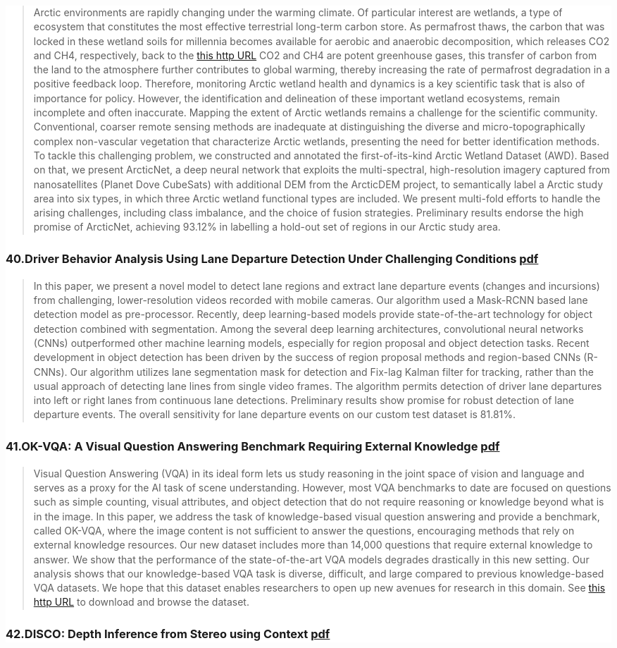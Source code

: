 >  Arctic environments are rapidly changing under the warming climate. Of particular interest are wetlands, a type of ecosystem that constitutes the most effective terrestrial long-term carbon store. As permafrost thaws, the carbon that was locked in these wetland soils for millennia becomes available for aerobic and anaerobic decomposition, which releases CO2 and CH4, respectively, back to the <a class="link-external link-http" href="http://atmosphere.As" rel="external noopener nofollow">this http URL</a> CO2 and CH4 are potent greenhouse gases, this transfer of carbon from the land to the atmosphere further contributes to global warming, thereby increasing the rate of permafrost degradation in a positive feedback loop. Therefore, monitoring Arctic wetland health and dynamics is a key scientific task that is also of importance for policy. However, the identification and delineation of these important wetland ecosystems, remain incomplete and often inaccurate. Mapping the extent of Arctic wetlands remains a challenge for the scientific community. Conventional, coarser remote sensing methods are inadequate at distinguishing the diverse and micro-topographically complex non-vascular vegetation that characterize Arctic wetlands, presenting the need for better identification methods. To tackle this challenging problem, we constructed and annotated the first-of-its-kind Arctic Wetland Dataset (AWD). Based on that, we present ArcticNet, a deep neural network that exploits the multi-spectral, high-resolution imagery captured from nanosatellites (Planet Dove CubeSats) with additional DEM from the ArcticDEM project, to semantically label a Arctic study area into six types, in which three Arctic wetland functional types are included. We present multi-fold efforts to handle the arising challenges, including class imbalance, and the choice of fusion strategies. Preliminary results endorse the high promise of ArcticNet, achieving 93.12% in labelling a hold-out set of regions in our Arctic study area. 
### 40.Driver Behavior Analysis Using Lane Departure Detection Under Challenging Conditions  [ pdf ](https://arxiv.org/pdf/1906.00093.pdf)
>  In this paper, we present a novel model to detect lane regions and extract lane departure events (changes and incursions) from challenging, lower-resolution videos recorded with mobile cameras. Our algorithm used a Mask-RCNN based lane detection model as pre-processor. Recently, deep learning-based models provide state-of-the-art technology for object detection combined with segmentation. Among the several deep learning architectures, convolutional neural networks (CNNs) outperformed other machine learning models, especially for region proposal and object detection tasks. Recent development in object detection has been driven by the success of region proposal methods and region-based CNNs (R-CNNs). Our algorithm utilizes lane segmentation mask for detection and Fix-lag Kalman filter for tracking, rather than the usual approach of detecting lane lines from single video frames. The algorithm permits detection of driver lane departures into left or right lanes from continuous lane detections. Preliminary results show promise for robust detection of lane departure events. The overall sensitivity for lane departure events on our custom test dataset is 81.81%. 
### 41.OK-VQA: A Visual Question Answering Benchmark Requiring External Knowledge  [ pdf ](https://arxiv.org/pdf/1906.00067.pdf)
>  Visual Question Answering (VQA) in its ideal form lets us study reasoning in the joint space of vision and language and serves as a proxy for the AI task of scene understanding. However, most VQA benchmarks to date are focused on questions such as simple counting, visual attributes, and object detection that do not require reasoning or knowledge beyond what is in the image. In this paper, we address the task of knowledge-based visual question answering and provide a benchmark, called OK-VQA, where the image content is not sufficient to answer the questions, encouraging methods that rely on external knowledge resources. Our new dataset includes more than 14,000 questions that require external knowledge to answer. We show that the performance of the state-of-the-art VQA models degrades drastically in this new setting. Our analysis shows that our knowledge-based VQA task is diverse, difficult, and large compared to previous knowledge-based VQA datasets. We hope that this dataset enables researchers to open up new avenues for research in this domain. See <a class="link-external link-http" href="http://okvqa.allenai.org" rel="external noopener nofollow">this http URL</a> to download and browse the dataset. 
### 42.DISCO: Depth Inference from Stereo using Context  [ pdf ](https://arxiv.org/pdf/1906.00050.pdf)
